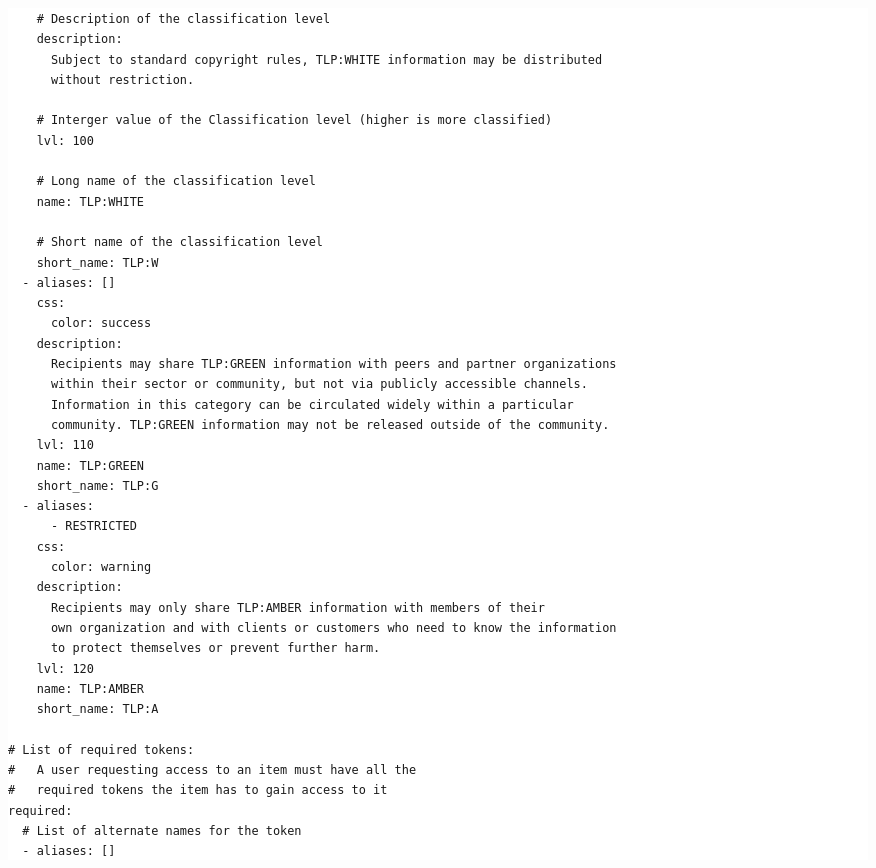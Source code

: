         # Description of the classification level
        description: 
          Subject to standard copyright rules, TLP:WHITE information may be distributed 
          without restriction.
        
        # Interger value of the Classification level (higher is more classified)
        lvl: 100
        
        # Long name of the classification level
        name: TLP:WHITE
        
        # Short name of the classification level
        short_name: TLP:W
      - aliases: []
        css:
          color: success
        description:
          Recipients may share TLP:GREEN information with peers and partner organizations
          within their sector or community, but not via publicly accessible channels. 
          Information in this category can be circulated widely within a particular 
          community. TLP:GREEN information may not be released outside of the community.
        lvl: 110
        name: TLP:GREEN
        short_name: TLP:G
      - aliases:
          - RESTRICTED
        css:
          color: warning
        description:
          Recipients may only share TLP:AMBER information with members of their
          own organization and with clients or customers who need to know the information
          to protect themselves or prevent further harm.
        lvl: 120
        name: TLP:AMBER
        short_name: TLP:A

    # List of required tokens:
    #   A user requesting access to an item must have all the
    #   required tokens the item has to gain access to it
    required:
      # List of alternate names for the token
      - aliases: []
        
